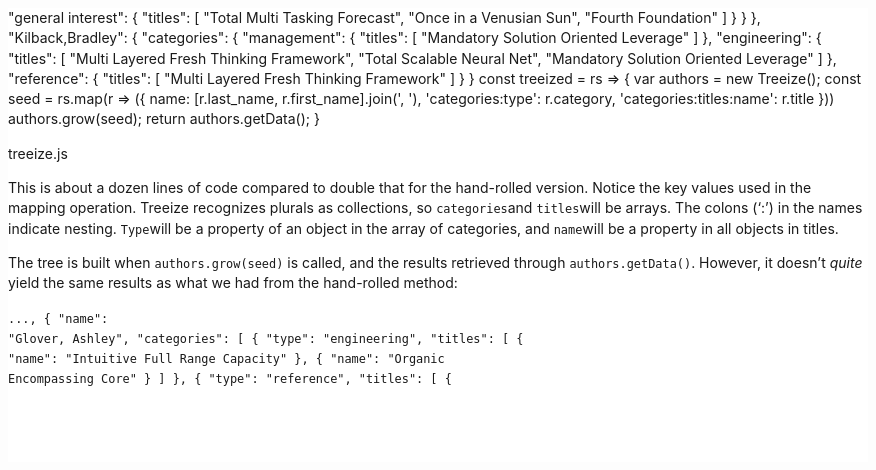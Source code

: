 "general interest": {
"titles": [
"Total Multi Tasking Forecast",
"Once in a Venusian Sun",
"Fourth Foundation"
]
}
}
},
"Kilback,Bradley": {
"categories": {
"management": {
"titles": [
"Mandatory Solution Oriented Leverage"
]
},
"engineering": {
"titles": [
"Multi Layered Fresh Thinking Framework",
"Total Scalable Neural Net",
"Mandatory Solution Oriented Leverage"
]
},
"reference": {
"titles": [
"Multi Layered Fresh Thinking Framework"
]
}
}
const treeized = rs =&gt; {
var authors = new Treeize();
const seed = rs.map(r =&gt; ({
name: [r.last_name, r.first_name].join(', '),
'categories:type': r.category,
'categories:titles:name': r.title
}))
authors.grow(seed);
return authors.getData();
}</code></pre><figcaption>treeize.js</figcaption></figure><p>This is about a dozen lines of code compared to double that for the hand-rolled version. Notice the key values used in the mapping operation. Treeize recognizes plurals as collections, so <code>categories</code>and <code>titles</code>will be arrays. The colons (‘:’) in the names indicate nesting. <code>Type</code>will be a property of an object in the array of categories, and <code>name</code>will be a property in all objects in titles.</p><p>The tree is built when <code>authors.grow(seed)</code> is called, and the results retrieved through <code>authors.getData()</code>. However, it doesn’t <em>quite</em> yield the same results as what we had from the hand-rolled method:</p><pre><code class="language-json">...,
{
"name": "Glover, Ashley",
"categories": [
{
"type": "engineering",
"titles": [
{
"name": "Intuitive Full Range Capacity"
},
{
"name": "Organic Encompassing Core"
}
]
},
{
"type": "reference",
"titles": [
{